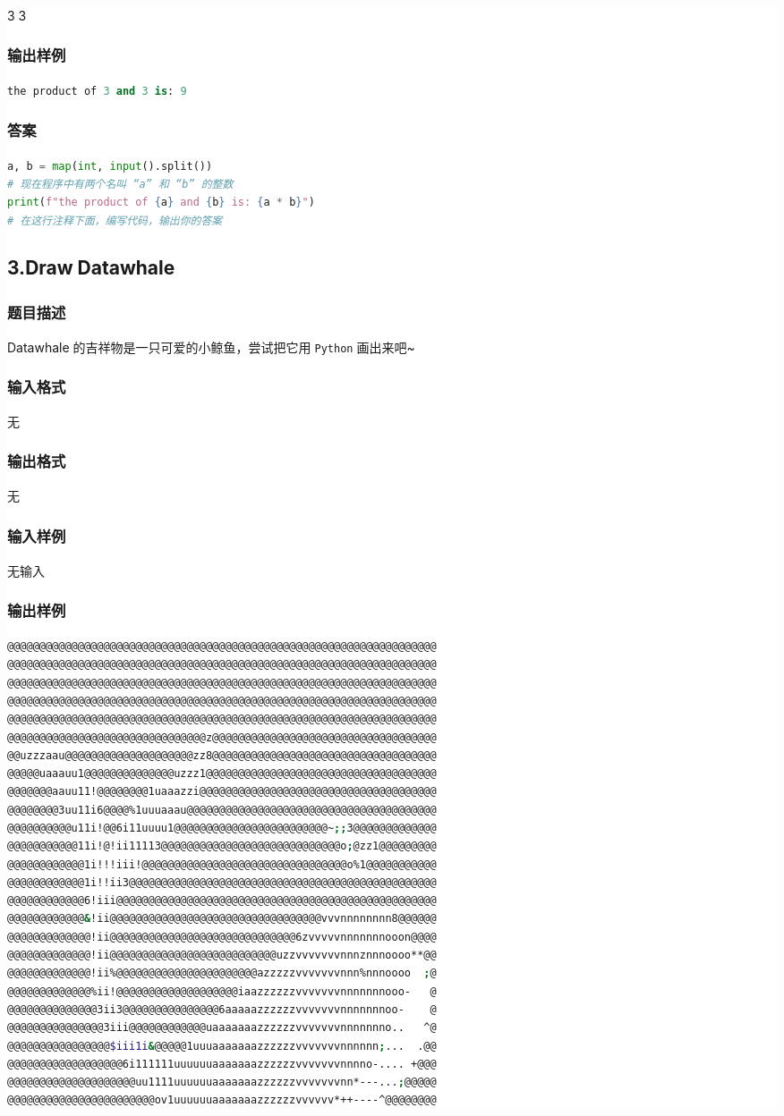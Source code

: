 3 3

### 输出样例

```python
the product of 3 and 3 is: 9
```

### 答案

```python
a, b = map(int, input().split())
# 现在程序中有两个名叫 “a” 和 “b” 的整数
print(f"the product of {a} and {b} is: {a * b}")
# 在这行注释下面，编写代码，输出你的答案
```



## 3.Draw Datawhale

### 题目描述

Datawhale 的吉祥物是一只可爱的小鲸鱼，尝试把它用 `Python` 画出来吧~

### 输入格式

无

### 输出格式

无

### 输入样例

无输入

### 输出样例

```bash
@@@@@@@@@@@@@@@@@@@@@@@@@@@@@@@@@@@@@@@@@@@@@@@@@@@@@@@@@@@@@@@@@@@
@@@@@@@@@@@@@@@@@@@@@@@@@@@@@@@@@@@@@@@@@@@@@@@@@@@@@@@@@@@@@@@@@@@
@@@@@@@@@@@@@@@@@@@@@@@@@@@@@@@@@@@@@@@@@@@@@@@@@@@@@@@@@@@@@@@@@@@
@@@@@@@@@@@@@@@@@@@@@@@@@@@@@@@@@@@@@@@@@@@@@@@@@@@@@@@@@@@@@@@@@@@
@@@@@@@@@@@@@@@@@@@@@@@@@@@@@@@@@@@@@@@@@@@@@@@@@@@@@@@@@@@@@@@@@@@
@@@@@@@@@@@@@@@@@@@@@@@@@@@@@@@z@@@@@@@@@@@@@@@@@@@@@@@@@@@@@@@@@@@
@@uzzzaau@@@@@@@@@@@@@@@@@@@@zz8@@@@@@@@@@@@@@@@@@@@@@@@@@@@@@@@@@@
@@@@@uaaauu1@@@@@@@@@@@@@@uzzz1@@@@@@@@@@@@@@@@@@@@@@@@@@@@@@@@@@@@
@@@@@@@aauu11!@@@@@@@@1uaaazzi@@@@@@@@@@@@@@@@@@@@@@@@@@@@@@@@@@@@@
@@@@@@@@3uu11i6@@@@%1uuuaaau@@@@@@@@@@@@@@@@@@@@@@@@@@@@@@@@@@@@@@@
@@@@@@@@@@u11i!@@6i11uuuu1@@@@@@@@@@@@@@@@@@@@@@@@~;;3@@@@@@@@@@@@@
@@@@@@@@@@@11i!@!ii11113@@@@@@@@@@@@@@@@@@@@@@@@@@@@o;@zz1@@@@@@@@@
@@@@@@@@@@@@1i!!!iii!@@@@@@@@@@@@@@@@@@@@@@@@@@@@@@@@o%1@@@@@@@@@@@
@@@@@@@@@@@@1i!!ii3@@@@@@@@@@@@@@@@@@@@@@@@@@@@@@@@@@@@@@@@@@@@@@@@
@@@@@@@@@@@@6!iii@@@@@@@@@@@@@@@@@@@@@@@@@@@@@@@@@@@@@@@@@@@@@@@@@@
@@@@@@@@@@@@&!ii@@@@@@@@@@@@@@@@@@@@@@@@@@@@@@@@@vvvnnnnnnnn8@@@@@@
@@@@@@@@@@@@@!ii@@@@@@@@@@@@@@@@@@@@@@@@@@@@@6zvvvvvnnnnnnnooon@@@@
@@@@@@@@@@@@@!ii@@@@@@@@@@@@@@@@@@@@@@@@@@uzzvvvvvvvnnnznnnoooo**@@
@@@@@@@@@@@@@!ii%@@@@@@@@@@@@@@@@@@@@@@azzzzzvvvvvvvnnn%nnnoooo  ;@
@@@@@@@@@@@@@%ii!@@@@@@@@@@@@@@@@@@@iaazzzzzzvvvvvvvnnnnnnnooo-   @
@@@@@@@@@@@@@@3ii3@@@@@@@@@@@@@@@6aaaaazzzzzzvvvvvvvnnnnnnnoo-    @
@@@@@@@@@@@@@@@3iii@@@@@@@@@@@@uaaaaaaazzzzzzvvvvvvvnnnnnnno..   ^@
@@@@@@@@@@@@@@@@$iii1i&@@@@@1uuuaaaaaaazzzzzzvvvvvvvnnnnnn;...  .@@
@@@@@@@@@@@@@@@@@@6i111111uuuuuuaaaaaaazzzzzzvvvvvvvnnnno-.... +@@@
@@@@@@@@@@@@@@@@@@@@uu1111uuuuuuaaaaaaazzzzzzvvvvvvvnn*---...;@@@@@
@@@@@@@@@@@@@@@@@@@@@@@ov1uuuuuuaaaaaaazzzzzzvvvvvv*++----^@@@@@@@@
```